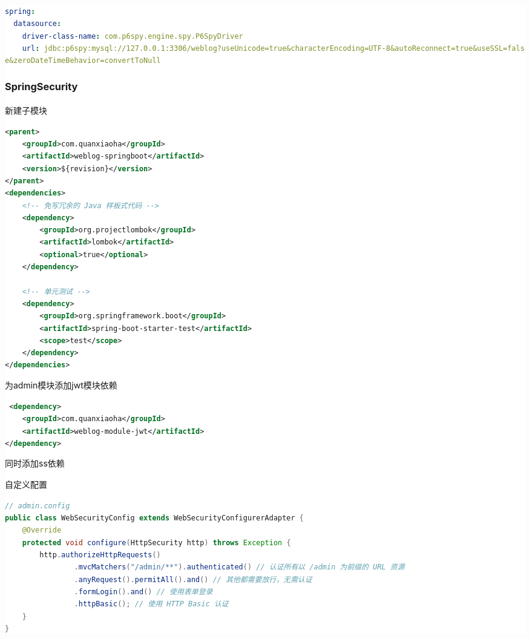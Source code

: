 ```yml
spring:
  datasource:
    driver-class-name: com.p6spy.engine.spy.P6SpyDriver
    url: jdbc:p6spy:mysql://127.0.0.1:3306/weblog?useUnicode=true&characterEncoding=UTF-8&autoReconnect=true&useSSL=false&zeroDateTimeBehavior=convertToNull
```

### SpringSecurity

新建子模块

```xml
<parent>
    <groupId>com.quanxiaoha</groupId>
    <artifactId>weblog-springboot</artifactId>
    <version>${revision}</version>
</parent>	
<dependencies>
    <!-- 免写冗余的 Java 样板式代码 -->
    <dependency>
        <groupId>org.projectlombok</groupId>
        <artifactId>lombok</artifactId>
        <optional>true</optional>
    </dependency>

    <!-- 单元测试 -->
    <dependency>
        <groupId>org.springframework.boot</groupId>
        <artifactId>spring-boot-starter-test</artifactId>
        <scope>test</scope>
    </dependency>
</dependencies>
```



为admin模块添加jwt模块依赖

```xml
 <dependency>
    <groupId>com.quanxiaoha</groupId>
    <artifactId>weblog-module-jwt</artifactId>
</dependency>
```

同时添加ss依赖



自定义配置

```java
// admin.config
public class WebSecurityConfig extends WebSecurityConfigurerAdapter {
    @Override
    protected void configure(HttpSecurity http) throws Exception {
        http.authorizeHttpRequests()
                .mvcMatchers("/admin/**").authenticated() // 认证所有以 /admin 为前缀的 URL 资源
                .anyRequest().permitAll().and() // 其他都需要放行，无需认证
                .formLogin().and() // 使用表单登录
                .httpBasic(); // 使用 HTTP Basic 认证
    }
}
```
